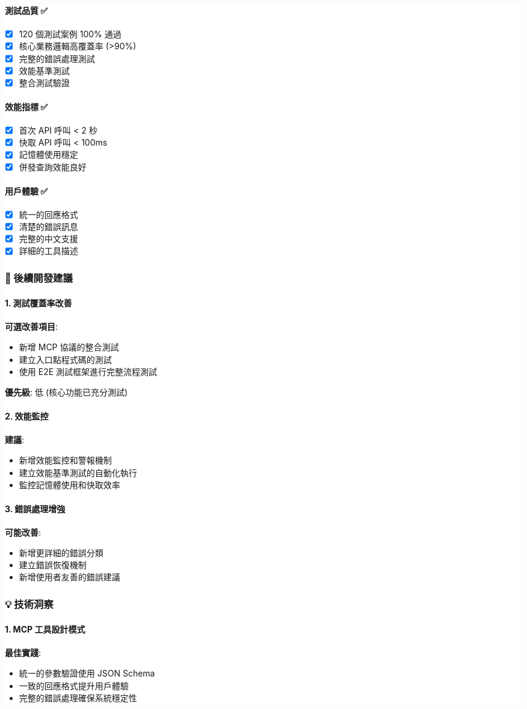 #### 測試品質 ✅

- [x] 120 個測試案例 100% 通過
- [x] 核心業務邏輯高覆蓋率 (>90%)
- [x] 完整的錯誤處理測試
- [x] 效能基準測試
- [x] 整合測試驗證

#### 效能指標 ✅

- [x] 首次 API 呼叫 < 2 秒
- [x] 快取 API 呼叫 < 100ms
- [x] 記憶體使用穩定
- [x] 併發查詢效能良好

#### 用戶體驗 ✅

- [x] 統一的回應格式
- [x] 清楚的錯誤訊息
- [x] 完整的中文支援
- [x] 詳細的工具描述

### 🔄 後續開發建議

#### 1. 測試覆蓋率改善

**可選改善項目**:
- 新增 MCP 協議的整合測試
- 建立入口點程式碼的測試
- 使用 E2E 測試框架進行完整流程測試

**優先級**: 低 (核心功能已充分測試)

#### 2. 效能監控

**建議**:
- 新增效能監控和警報機制
- 建立效能基準測試的自動化執行
- 監控記憶體使用和快取效率

#### 3. 錯誤處理增強

**可能改善**:
- 新增更詳細的錯誤分類
- 建立錯誤恢復機制
- 新增使用者友善的錯誤建議

### 💡 技術洞察

#### 1. MCP 工具設計模式

**最佳實踐**:
- 統一的參數驗證使用 JSON Schema
- 一致的回應格式提升用戶體驗
- 完整的錯誤處理確保系統穩定性
